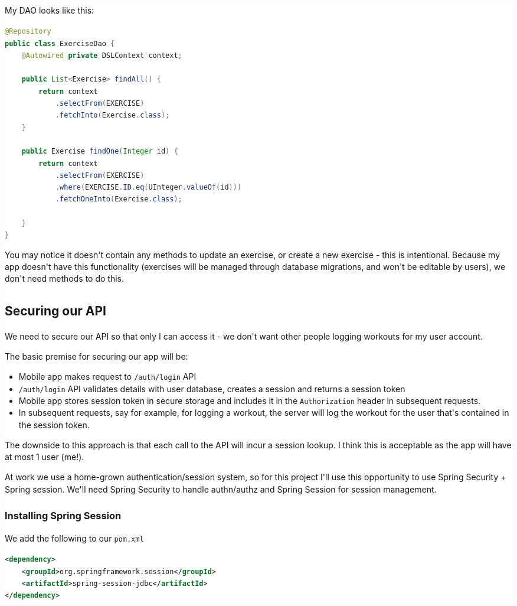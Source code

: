 My DAO looks like this:

```java
@Repository
public class ExerciseDao {
    @Autowired private DSLContext context;

    public List<Exercise> findAll() {
        return context
            .selectFrom(EXERCISE)
            .fetchInto(Exercise.class);
    }

    public Exercise findOne(Integer id) {
        return context
            .selectFrom(EXERCISE)
            .where(EXERCISE.ID.eq(UInteger.valueOf(id)))
            .fetchOneInto(Exercise.class);

    }
}
```

You may notice it doesn't contain any methods to update an exercise, or create a new exercise - this is intentional. Because my app doesn't have this functionality (exercises will be managed through database migrations, and won't be editable by users), we don't need methods to do this.

## Securing our API

We need to secure our API so that only I can access it - we don't want other people logging workouts for my user account.

The basic premise for securing our app will be:
- Mobile app makes request to `/auth/login` API
- `/auth/login` API validates details with user database, creates a session and returns a session token
- Mobile app stores session token in secure storage and includes it in the `Authorization` header in subsequent requests.
- In subsequent requests, say for example, for logging a workout, the server will log the workout for the user that's contained in the session token.

The downside to this approach is that each call to the API will incur a session lookup. I think this is acceptable as the app will have at most 1 user (me!).

At work we use a home-grown authentication/session system, so for this project I'll use this opportunity to use Spring Security + Spring session. We'll need Spring Security to handle authn/authz and Spring Session for session management.


### Installing Spring Session

We add the following to our `pom.xml`

```xml
<dependency>
    <groupId>org.springframework.session</groupId>
    <artifactId>spring-session-jdbc</artifactId>
</dependency>
```
